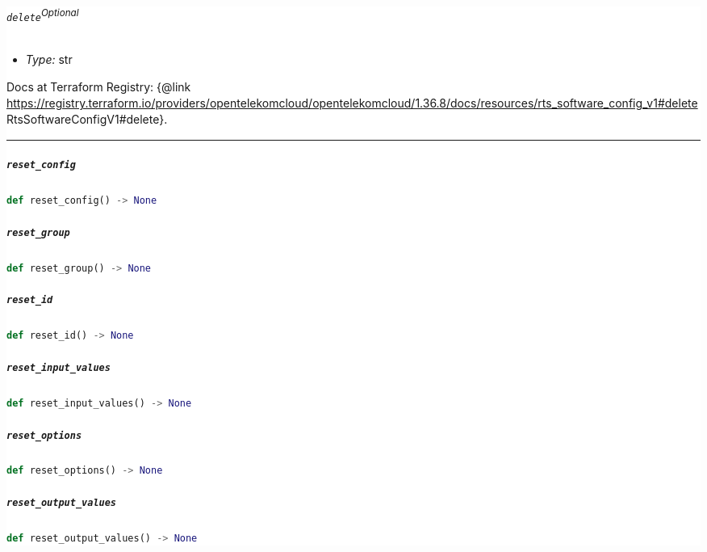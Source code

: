 
###### `delete`<sup>Optional</sup> <a name="delete" id="@cdktf/provider-opentelekomcloud.rtsSoftwareConfigV1.RtsSoftwareConfigV1.putTimeouts.parameter.delete"></a>

- *Type:* str

Docs at Terraform Registry: {@link https://registry.terraform.io/providers/opentelekomcloud/opentelekomcloud/1.36.8/docs/resources/rts_software_config_v1#delete RtsSoftwareConfigV1#delete}.

---

##### `reset_config` <a name="reset_config" id="@cdktf/provider-opentelekomcloud.rtsSoftwareConfigV1.RtsSoftwareConfigV1.resetConfig"></a>

```python
def reset_config() -> None
```

##### `reset_group` <a name="reset_group" id="@cdktf/provider-opentelekomcloud.rtsSoftwareConfigV1.RtsSoftwareConfigV1.resetGroup"></a>

```python
def reset_group() -> None
```

##### `reset_id` <a name="reset_id" id="@cdktf/provider-opentelekomcloud.rtsSoftwareConfigV1.RtsSoftwareConfigV1.resetId"></a>

```python
def reset_id() -> None
```

##### `reset_input_values` <a name="reset_input_values" id="@cdktf/provider-opentelekomcloud.rtsSoftwareConfigV1.RtsSoftwareConfigV1.resetInputValues"></a>

```python
def reset_input_values() -> None
```

##### `reset_options` <a name="reset_options" id="@cdktf/provider-opentelekomcloud.rtsSoftwareConfigV1.RtsSoftwareConfigV1.resetOptions"></a>

```python
def reset_options() -> None
```

##### `reset_output_values` <a name="reset_output_values" id="@cdktf/provider-opentelekomcloud.rtsSoftwareConfigV1.RtsSoftwareConfigV1.resetOutputValues"></a>

```python
def reset_output_values() -> None
```
